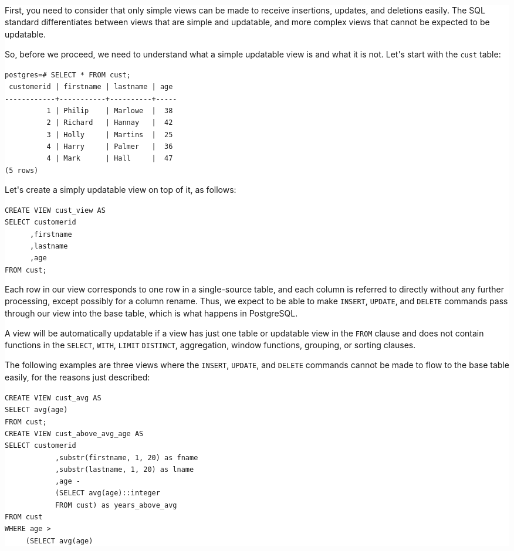 First, you need to consider that only simple views can be made to
receive insertions, updates, and deletions easily. The SQL standard
differentiates between views that are simple and updatable, and more
complex views that cannot be expected to be updatable.

So, before we proceed, we need to understand what
a simple updatable view is and what it is not. Let\'s start with
the `cust` table:


```
postgres=# SELECT * FROM cust;
 customerid | firstname | lastname | age 
------------+-----------+----------+-----
          1 | Philip    | Marlowe  |  38
          2 | Richard   | Hannay   |  42
          3 | Holly     | Martins  |  25
          4 | Harry     | Palmer   |  36
          4 | Mark      | Hall     |  47
(5 rows)
```


Let\'s create a simply updatable view on top of it, as follows:


```
CREATE VIEW cust_view AS
SELECT customerid
      ,firstname
      ,lastname
      ,age
FROM cust;
```


Each row in our view corresponds to one row in a single-source table,
and each column is referred to directly without any further processing,
except possibly for a column rename. Thus, we expect to be able to
make `INSERT`, `UPDATE`,
and `DELETE` commands pass through our view into the base
table, which is what happens in PostgreSQL.

A view will be automatically updatable if a view has just one table or
updatable view in the `FROM` clause and
does not contain functions in the
`SELECT`, `WITH`, `LIMIT`
`DISTINCT`, aggregation, window functions, grouping, or
sorting clauses.

The following examples are three views where the
`INSERT`, `UPDATE`, and `DELETE` commands
cannot be made to flow to the base table easily, for the reasons just
described:


```
CREATE VIEW cust_avg AS
SELECT avg(age)
FROM cust;
CREATE VIEW cust_above_avg_age AS
SELECT customerid
            ,substr(firstname, 1, 20) as fname
            ,substr(lastname, 1, 20) as lname
            ,age - 
            (SELECT avg(age)::integer
            FROM cust) as years_above_avg
FROM cust
WHERE age > 
     (SELECT avg(age)
```